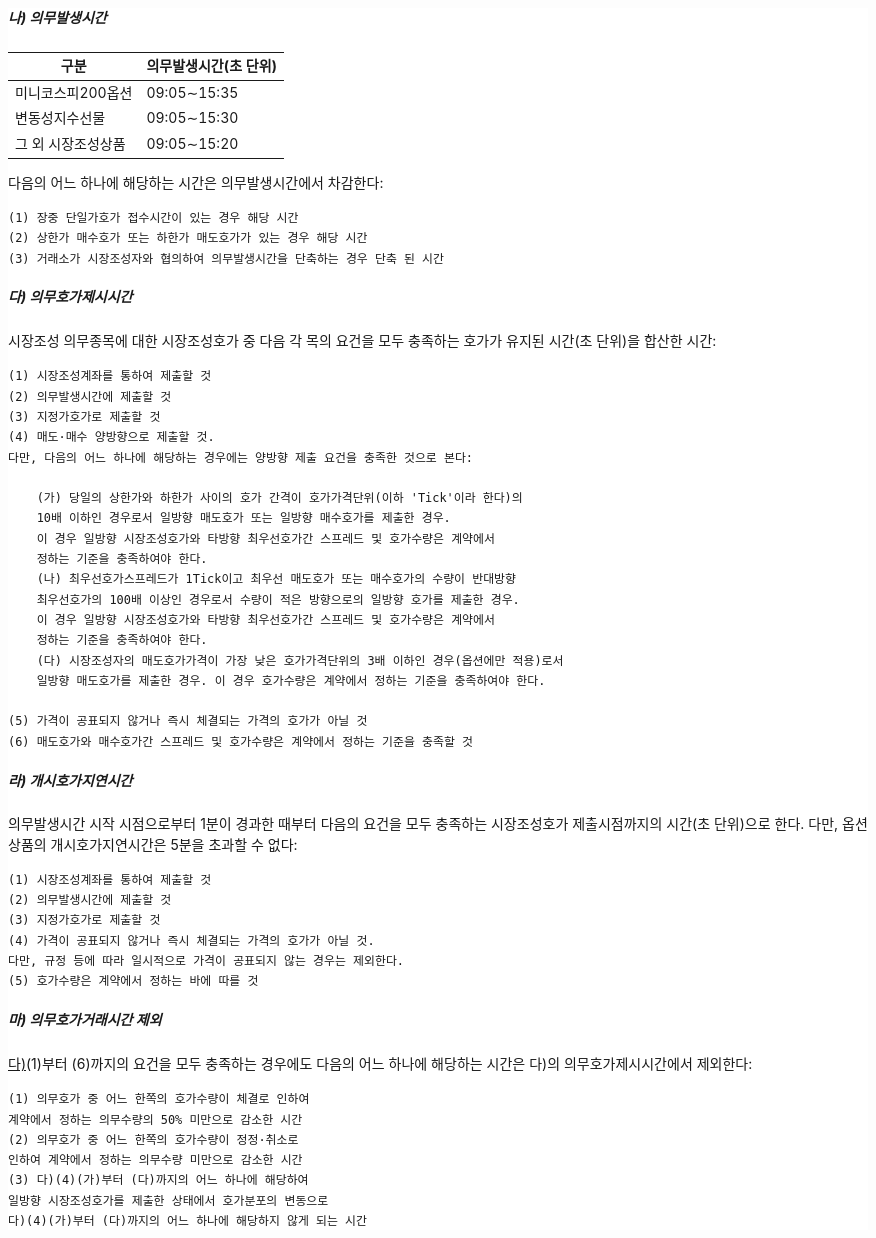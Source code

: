 ##### 나) 의무발생시간

| 구분 | 의무발생시간(초 단위) |
|------|-------------------|
| 미니코스피200옵션 | 09:05∼15:35 |
| 변동성지수선물 | 09:05∼15:30 |
| 그 외 시장조성상품 | 09:05∼15:20 |

다음의 어느 하나에 해당하는 시간은 의무발생시간에서 차감한다:

    (1) 장중 단일가호가 접수시간이 있는 경우 해당 시간
    (2) 상한가 매수호가 또는 하한가 매도호가가 있는 경우 해당 시간
    (3) 거래소가 시장조성자와 협의하여 의무발생시간을 단축하는 경우 단축 된 시간


##### 다) 의무호가제시시간
시장조성 의무종목에 대한 시장조성호가 중 다음 각 목의 요건을 모두 충족하는 호가가 유지된 시간(초 단위)을 합산한 시간:

    (1) 시장조성계좌를 통하여 제출할 것
    (2) 의무발생시간에 제출할 것
    (3) 지정가호가로 제출할 것
    (4) 매도·매수 양방향으로 제출할 것. 
    다만, 다음의 어느 하나에 해당하는 경우에는 양방향 제출 요건을 충족한 것으로 본다:

        (가) 당일의 상한가와 하한가 사이의 호가 간격이 호가가격단위(이하 'Tick'이라 한다)의 
        10배 이하인 경우로서 일방향 매도호가 또는 일방향 매수호가를 제출한 경우. 
        이 경우 일방향 시장조성호가와 타방향 최우선호가간 스프레드 및 호가수량은 계약에서 
        정하는 기준을 충족하여야 한다.
        (나) 최우선호가스프레드가 1Tick이고 최우선 매도호가 또는 매수호가의 수량이 반대방향 
        최우선호가의 100배 이상인 경우로서 수량이 적은 방향으로의 일방향 호가를 제출한 경우. 
        이 경우 일방향 시장조성호가와 타방향 최우선호가간 스프레드 및 호가수량은 계약에서 
        정하는 기준을 충족하여야 한다.
        (다) 시장조성자의 매도호가가격이 가장 낮은 호가가격단위의 3배 이하인 경우(옵션에만 적용)로서 
        일방향 매도호가를 제출한 경우. 이 경우 호가수량은 계약에서 정하는 기준을 충족하여야 한다.

    (5) 가격이 공표되지 않거나 즉시 체결되는 가격의 호가가 아닐 것
    (6) 매도호가와 매수호가간 스프레드 및 호가수량은 계약에서 정하는 기준을 충족할 것

##### 라) 개시호가지연시간
의무발생시간 시작 시점으로부터 1분이 경과한 때부터 다음의 요건을 모두 충족하는 시장조성호가 제출시점까지의 시간(초 단위)으로 한다. 다만, 옵션상품의 개시호가지연시간은 5분을 초과할 수 없다:

    (1) 시장조성계좌를 통하여 제출할 것
    (2) 의무발생시간에 제출할 것
    (3) 지정가호가로 제출할 것
    (4) 가격이 공표되지 않거나 즉시 체결되는 가격의 호가가 아닐 것. 
    다만, 규정 등에 따라 일시적으로 가격이 공표되지 않는 경우는 제외한다.
    (5) 호가수량은 계약에서 정하는 바에 따를 것 

##### 마) 의무호가거래시간 제외
[다)](#다-의무호가제시시간)(1)부터 (6)까지의 요건을 모두 충족하는 경우에도 다음의 어느 하나에 해당하는 시간은 다)의 의무호가제시시간에서 제외한다: 

    (1) 의무호가 중 어느 한쪽의 호가수량이 체결로 인하여 
    계약에서 정하는 의무수량의 50% 미만으로 감소한 시간 
    (2) 의무호가 중 어느 한쪽의 호가수량이 정정·취소로 
    인하여 계약에서 정하는 의무수량 미만으로 감소한 시간
    (3) 다)(4)(가)부터 (다)까지의 어느 하나에 해당하여 
    일방향 시장조성호가를 제출한 상태에서 호가분포의 변동으로 
    다)(4)(가)부터 (다)까지의 어느 하나에 해당하지 않게 되는 시간
